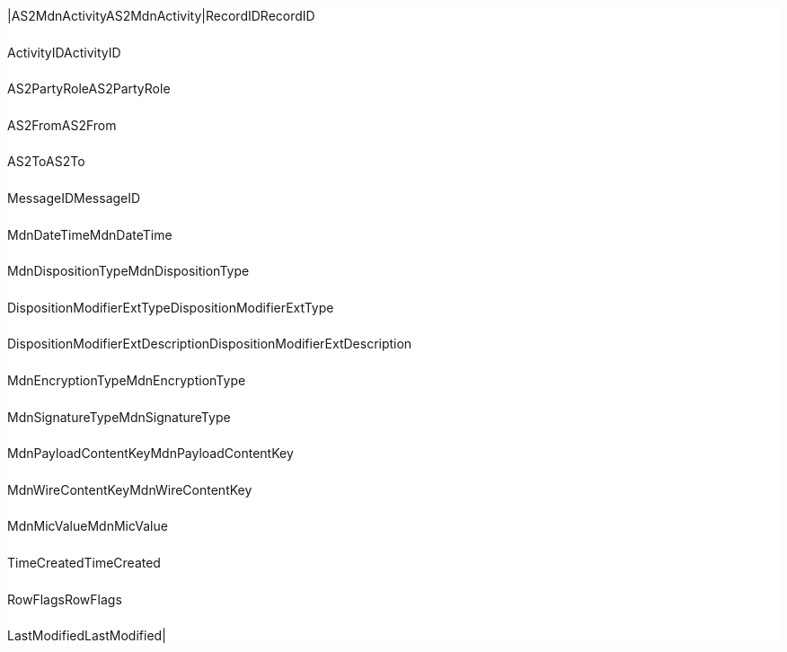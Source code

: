 |<span data-ttu-id="09ee8-132">AS2MdnActivity</span><span class="sxs-lookup"><span data-stu-id="09ee8-132">AS2MdnActivity</span></span>|<span data-ttu-id="09ee8-133">RecordID</span><span class="sxs-lookup"><span data-stu-id="09ee8-133">RecordID</span></span><br /><br /> <span data-ttu-id="09ee8-134">ActivityID</span><span class="sxs-lookup"><span data-stu-id="09ee8-134">ActivityID</span></span><br /><br /> <span data-ttu-id="09ee8-135">AS2PartyRole</span><span class="sxs-lookup"><span data-stu-id="09ee8-135">AS2PartyRole</span></span><br /><br /> <span data-ttu-id="09ee8-136">AS2From</span><span class="sxs-lookup"><span data-stu-id="09ee8-136">AS2From</span></span><br /><br /> <span data-ttu-id="09ee8-137">AS2To</span><span class="sxs-lookup"><span data-stu-id="09ee8-137">AS2To</span></span><br /><br /> <span data-ttu-id="09ee8-138">MessageID</span><span class="sxs-lookup"><span data-stu-id="09ee8-138">MessageID</span></span><br /><br /> <span data-ttu-id="09ee8-139">MdnDateTime</span><span class="sxs-lookup"><span data-stu-id="09ee8-139">MdnDateTime</span></span><br /><br /> <span data-ttu-id="09ee8-140">MdnDispositionType</span><span class="sxs-lookup"><span data-stu-id="09ee8-140">MdnDispositionType</span></span><br /><br /> <span data-ttu-id="09ee8-141">DispositionModifierExtType</span><span class="sxs-lookup"><span data-stu-id="09ee8-141">DispositionModifierExtType</span></span><br /><br /> <span data-ttu-id="09ee8-142">DispositionModifierExtDescription</span><span class="sxs-lookup"><span data-stu-id="09ee8-142">DispositionModifierExtDescription</span></span><br /><br /> <span data-ttu-id="09ee8-143">MdnEncryptionType</span><span class="sxs-lookup"><span data-stu-id="09ee8-143">MdnEncryptionType</span></span><br /><br /> <span data-ttu-id="09ee8-144">MdnSignatureType</span><span class="sxs-lookup"><span data-stu-id="09ee8-144">MdnSignatureType</span></span><br /><br /> <span data-ttu-id="09ee8-145">MdnPayloadContentKey</span><span class="sxs-lookup"><span data-stu-id="09ee8-145">MdnPayloadContentKey</span></span><br /><br /> <span data-ttu-id="09ee8-146">MdnWireContentKey</span><span class="sxs-lookup"><span data-stu-id="09ee8-146">MdnWireContentKey</span></span><br /><br /> <span data-ttu-id="09ee8-147">MdnMicValue</span><span class="sxs-lookup"><span data-stu-id="09ee8-147">MdnMicValue</span></span><br /><br /> <span data-ttu-id="09ee8-148">TimeCreated</span><span class="sxs-lookup"><span data-stu-id="09ee8-148">TimeCreated</span></span><br /><br /> <span data-ttu-id="09ee8-149">RowFlags</span><span class="sxs-lookup"><span data-stu-id="09ee8-149">RowFlags</span></span><br /><br /> <span data-ttu-id="09ee8-150">LastModified</span><span class="sxs-lookup"><span data-stu-id="09ee8-150">LastModified</span></span>|  